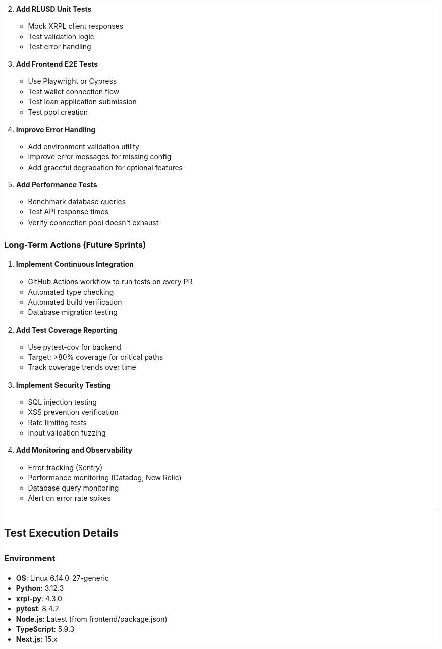 2. **Add RLUSD Unit Tests**
   - Mock XRPL client responses
   - Test validation logic
   - Test error handling

3. **Add Frontend E2E Tests**
   - Use Playwright or Cypress
   - Test wallet connection flow
   - Test loan application submission
   - Test pool creation

4. **Improve Error Handling**
   - Add environment validation utility
   - Improve error messages for missing config
   - Add graceful degradation for optional features

5. **Add Performance Tests**
   - Benchmark database queries
   - Test API response times
   - Verify connection pool doesn't exhaust

### Long-Term Actions (Future Sprints)

1. **Implement Continuous Integration**
   - GitHub Actions workflow to run tests on every PR
   - Automated type checking
   - Automated build verification
   - Database migration testing

2. **Add Test Coverage Reporting**
   - Use pytest-cov for backend
   - Target: >80% coverage for critical paths
   - Track coverage trends over time

3. **Implement Security Testing**
   - SQL injection testing
   - XSS prevention verification
   - Rate limiting tests
   - Input validation fuzzing

4. **Add Monitoring and Observability**
   - Error tracking (Sentry)
   - Performance monitoring (Datadog, New Relic)
   - Database query monitoring
   - Alert on error rate spikes

---

## Test Execution Details

### Environment
- **OS**: Linux 6.14.0-27-generic
- **Python**: 3.12.3
- **xrpl-py**: 4.3.0
- **pytest**: 8.4.2
- **Node.js**: Latest (from frontend/package.json)
- **TypeScript**: 5.9.3
- **Next.js**: 15.x
